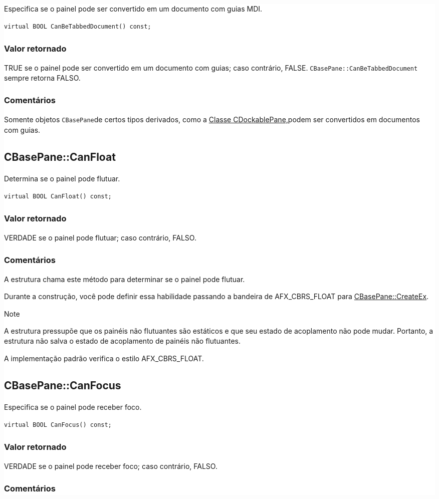 Especifica se o painel pode ser convertido em um documento com guias MDI.

```
virtual BOOL CanBeTabbedDocument() const;
```

### <a name="return-value"></a>Valor retornado

TRUE se o painel pode ser convertido em um documento com guias; caso contrário, FALSE. `CBasePane::CanBeTabbedDocument`sempre retorna FALSO.

### <a name="remarks"></a>Comentários

Somente objetos `CBasePane`de certos tipos derivados, como a [Classe CDockablePane,](../../mfc/reference/cdockablepane-class.md)podem ser convertidos em documentos com guias.

## <a name="cbasepanecanfloat"></a><a name="canfloat"></a>CBasePane::CanFloat

Determina se o painel pode flutuar.

```
virtual BOOL CanFloat() const;
```

### <a name="return-value"></a>Valor retornado

VERDADE se o painel pode flutuar; caso contrário, FALSO.

### <a name="remarks"></a>Comentários

A estrutura chama este método para determinar se o painel pode flutuar.

Durante a construção, você pode definir essa habilidade passando a bandeira de AFX_CBRS_FLOAT para [CBasePane::CreateEx](#createex).

> [!NOTE]
> A estrutura pressupõe que os painéis não flutuantes são estáticos e que seu estado de acoplamento não pode mudar. Portanto, a estrutura não salva o estado de acoplamento de painéis não flutuantes.

A implementação padrão verifica o estilo AFX_CBRS_FLOAT.

## <a name="cbasepanecanfocus"></a><a name="canfocus"></a>CBasePane::CanFocus

Especifica se o painel pode receber foco.

```
virtual BOOL CanFocus() const;
```

### <a name="return-value"></a>Valor retornado

VERDADE se o painel pode receber foco; caso contrário, FALSO.

### <a name="remarks"></a>Comentários
